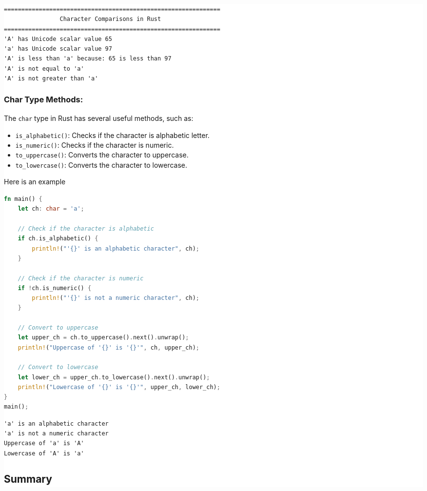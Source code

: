     
    ==============================================================
                    Character Comparisons in Rust                 
    ==============================================================
    'A' has Unicode scalar value 65
    'a' has Unicode scalar value 97
    'A' is less than 'a' because: 65 is less than 97 
    'A' is not equal to 'a'
    'A' is not greater than 'a'


### Char Type Methods:

The `char` type in Rust has several useful methods, such as:
 - `is_alphabetic()`: Checks if the character is alphabetic letter.
 - `is_numeric()`: Checks if the character is numeric.
 - `to_uppercase()`: Converts the character to uppercase.
 - `to_lowercase()`: Converts the character to lowercase.

Here is an example


```Rust
fn main() {
    let ch: char = 'a';

    // Check if the character is alphabetic
    if ch.is_alphabetic() {
        println!("'{}' is an alphabetic character", ch);
    }

    // Check if the character is numeric
    if !ch.is_numeric() {
        println!("'{}' is not a numeric character", ch);
    }

    // Convert to uppercase
    let upper_ch = ch.to_uppercase().next().unwrap();
    println!("Uppercase of '{}' is '{}'", ch, upper_ch);

    // Convert to lowercase
    let lower_ch = upper_ch.to_lowercase().next().unwrap();
    println!("Lowercase of '{}' is '{}'", upper_ch, lower_ch);
}
main();
```

    'a' is an alphabetic character
    'a' is not a numeric character
    Uppercase of 'a' is 'A'
    Lowercase of 'A' is 'a'


## Summary
